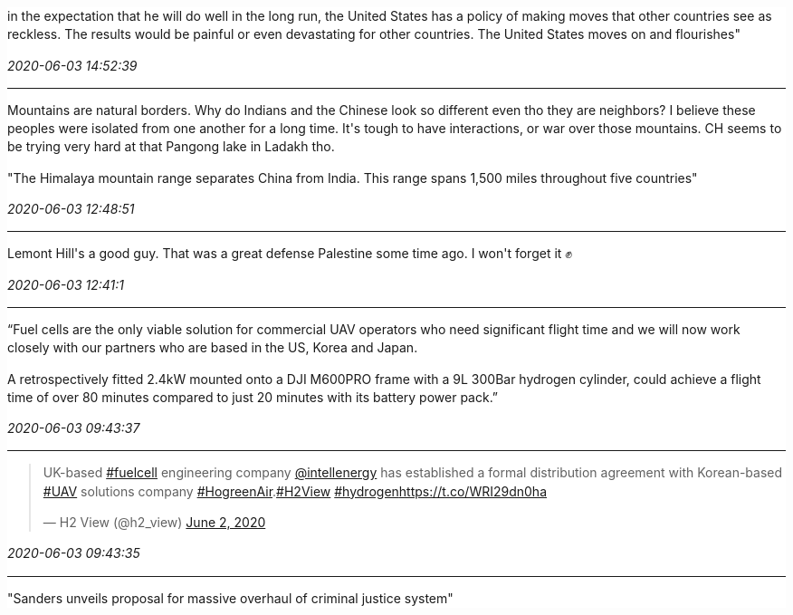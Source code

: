 in the expectation that he will do well in the long run, the United
States has a policy of making moves that other countries see as
reckless.  The results would be painful or even devastating for other
countries.  The United States moves on and flourishes"

*2020-06-03 14:52:39*

---

Mountains are natural borders. Why do Indians and the Chinese look so
different even tho they are neighbors? I believe these peoples were
isolated from one another for a long time. It's tough to have
interactions, or war over those mountains. CH seems to be trying very
hard at that Pangong lake in Ladakh tho.

"The Himalaya mountain range separates China from India. This range
spans 1,500 miles throughout five countries"

*2020-06-03 12:48:51*

---

Lemont Hill's a good guy. That was a great defense Palestine some time
ago. I won't forget it ✊

*2020-06-03 12:41:1*

---

“Fuel cells are the only viable solution for commercial UAV operators
who need significant flight time and we will now work closely with our
partners who are based in the US, Korea and Japan.

A retrospectively fitted 2.4kW mounted onto a DJI M600PRO frame with a
9L 300Bar hydrogen cylinder, could achieve a flight time of over 80
minutes compared to just 20 minutes with its battery power pack.”

*2020-06-03 09:43:37*

---

<blockquote class="twitter-tweet"><p lang="en" dir="ltr">UK-based <a href="https://twitter.com/hashtag/fuelcell?src=hash&amp;ref_src=twsrc%5Etfw">#fuelcell</a> engineering company <a href="https://twitter.com/intellenergy?ref_src=twsrc%5Etfw">@intellenergy</a> has established a formal distribution agreement with Korean-based <a href="https://twitter.com/hashtag/UAV?src=hash&amp;ref_src=twsrc%5Etfw">#UAV</a> solutions company <a href="https://twitter.com/hashtag/HogreenAir?src=hash&amp;ref_src=twsrc%5Etfw">#HogreenAir</a>.<a href="https://twitter.com/hashtag/H2View?src=hash&amp;ref_src=twsrc%5Etfw">#H2View</a> <a href="https://twitter.com/hashtag/hydrogen?src=hash&amp;ref_src=twsrc%5Etfw">#hydrogen</a><a href="https://t.co/WRI29dn0ha">https://t.co/WRI29dn0ha</a></p>&mdash; H2 View (@h2_view) <a href="https://twitter.com/h2_view/status/1267839008140386304?ref_src=twsrc%5Etfw">June 2, 2020</a></blockquote> <script async src="https://platform.twitter.com/widgets.js" charset="utf-8"></script>

*2020-06-03 09:43:35*

---

"Sanders unveils proposal for massive overhaul of criminal justice system"
